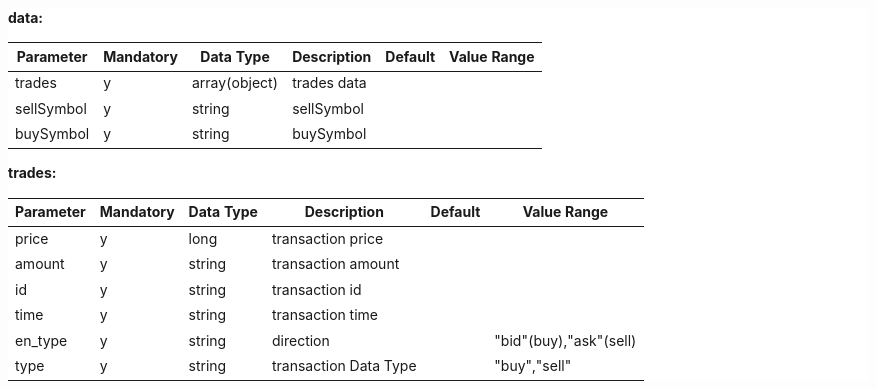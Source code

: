 **data:**

Parameter|Mandatory| Data Type|Description|Default|Value Range
------------- | ------------- |  ------------- | ------------- |  ------------- | -------------
trades|y|array(object)|trades data
sellSymbol|y|string|sellSymbol
buySymbol|y|string|buySymbol

**trades:**

Parameter|Mandatory| Data Type|Description|Default|Value Range
------------- | ------------- |  ------------- | ------------- |  ------------- | -------------
price|y|long|transaction price
amount|y|string|transaction amount
id|y|string|transaction id
time|y|string|transaction time
en_type|y|string|direction||"bid"(buy),"ask"(sell)
type|y|string|transaction Data Type||"buy","sell"

